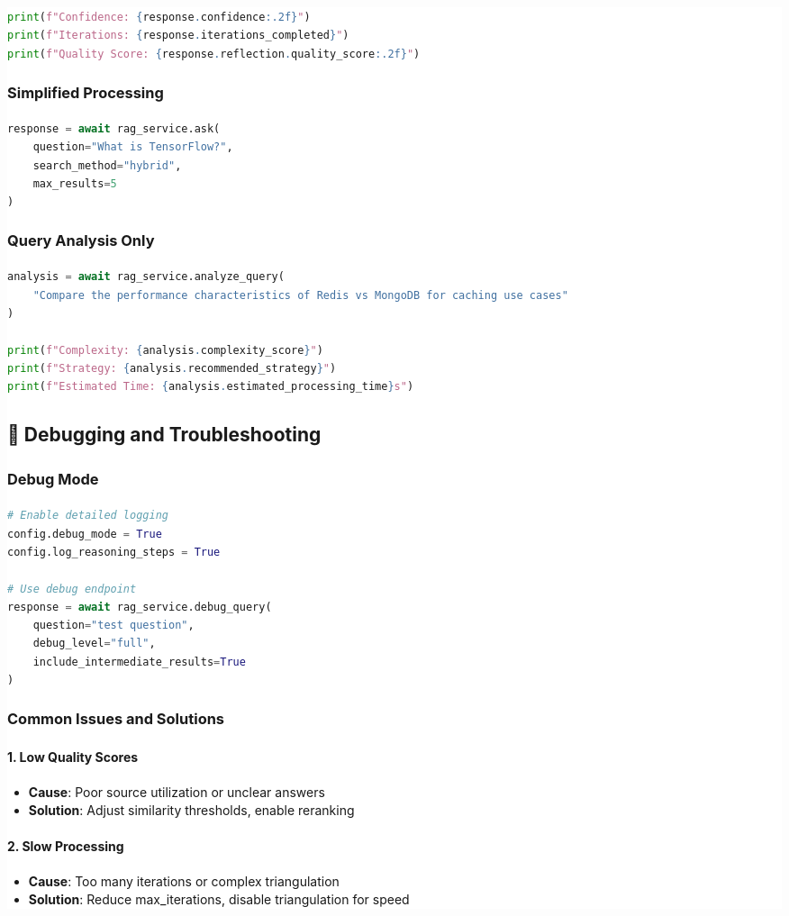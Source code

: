 ```python
print(f"Confidence: {response.confidence:.2f}")
print(f"Iterations: {response.iterations_completed}")
print(f"Quality Score: {response.reflection.quality_score:.2f}")
```

### Simplified Processing
```python
response = await rag_service.ask(
    question="What is TensorFlow?",
    search_method="hybrid",
    max_results=5
)
```

### Query Analysis Only
```python
analysis = await rag_service.analyze_query(
    "Compare the performance characteristics of Redis vs MongoDB for caching use cases"
)

print(f"Complexity: {analysis.complexity_score}")
print(f"Strategy: {analysis.recommended_strategy}")
print(f"Estimated Time: {analysis.estimated_processing_time}s")
```

## 🔧 Debugging and Troubleshooting

### Debug Mode
```python
# Enable detailed logging
config.debug_mode = True
config.log_reasoning_steps = True

# Use debug endpoint
response = await rag_service.debug_query(
    question="test question",
    debug_level="full",
    include_intermediate_results=True
)
```

### Common Issues and Solutions

#### 1. Low Quality Scores
- **Cause**: Poor source utilization or unclear answers
- **Solution**: Adjust similarity thresholds, enable reranking

#### 2. Slow Processing
- **Cause**: Too many iterations or complex triangulation
- **Solution**: Reduce max_iterations, disable triangulation for speed
